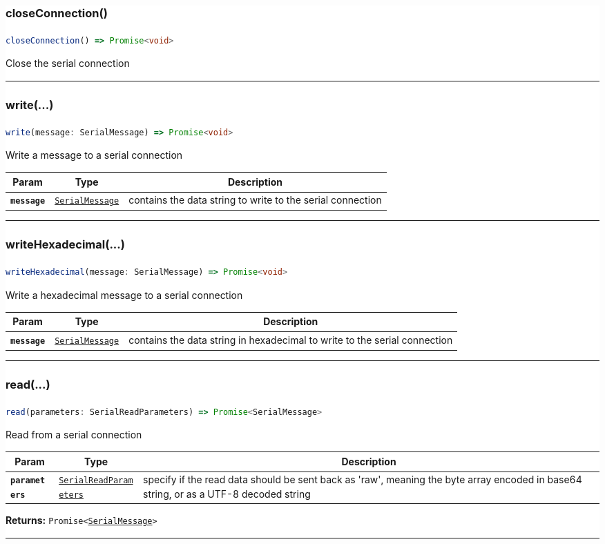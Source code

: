 ### closeConnection()

```typescript
closeConnection() => Promise<void>
```

Close the serial connection

--------------------


### write(...)

```typescript
write(message: SerialMessage) => Promise<void>
```

Write a message to a serial connection

| Param         | Type                                                    | Description                                                |
| ------------- | ------------------------------------------------------- | ---------------------------------------------------------- |
| **`message`** | <code><a href="#serialmessage">SerialMessage</a></code> | contains the data string to write to the serial connection |

--------------------


### writeHexadecimal(...)

```typescript
writeHexadecimal(message: SerialMessage) => Promise<void>
```

Write a hexadecimal message to a serial connection

| Param         | Type                                                    | Description                                                               |
| ------------- | ------------------------------------------------------- | ------------------------------------------------------------------------- |
| **`message`** | <code><a href="#serialmessage">SerialMessage</a></code> | contains the data string in hexadecimal to write to the serial connection |

--------------------


### read(...)

```typescript
read(parameters: SerialReadParameters) => Promise<SerialMessage>
```

Read from a serial connection

| Param            | Type                                                                  | Description                                                                                                                          |
| ---------------- | --------------------------------------------------------------------- | ------------------------------------------------------------------------------------------------------------------------------------ |
| **`parameters`** | <code><a href="#serialreadparameters">SerialReadParameters</a></code> | specify if the read data should be sent back as 'raw', meaning the byte array encoded in base64 string, or as a UTF-8 decoded string |

**Returns:** <code>Promise&lt;<a href="#serialmessage">SerialMessage</a>&gt;</code>

--------------------

